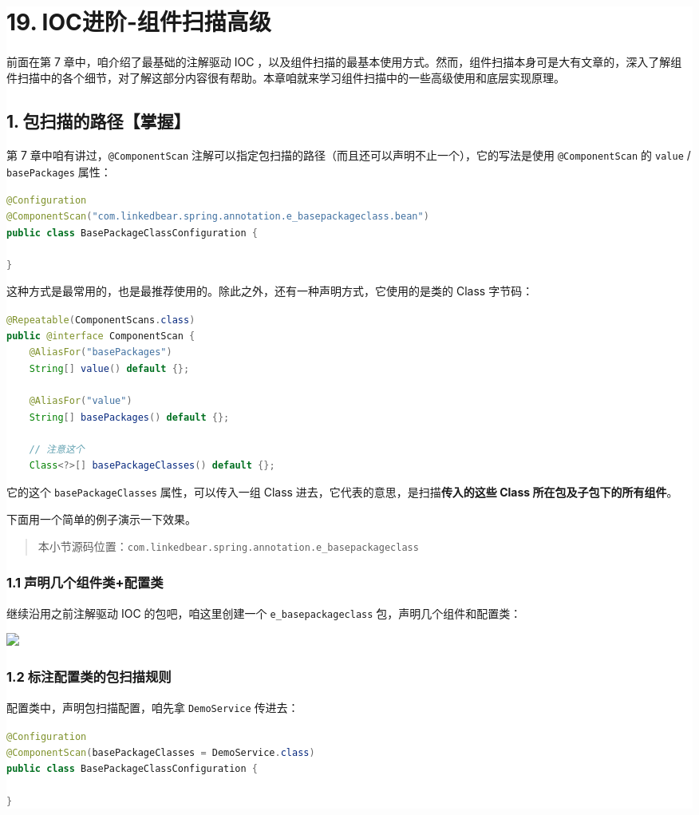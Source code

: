 # 19. IOC进阶-组件扫描高级

前面在第 7 章中，咱介绍了最基础的注解驱动 IOC ，以及组件扫描的最基本使用方式。然而，组件扫描本身可是大有文章的，深入了解组件扫描中的各个细节，对了解这部分内容很有帮助。本章咱就来学习组件扫描中的一些高级使用和底层实现原理。

## 1. 包扫描的路径【掌握】

第 7 章中咱有讲过，`@ComponentScan` 注解可以指定包扫描的路径（而且还可以声明不止一个），它的写法是使用 `@ComponentScan` 的 `value` / `basePackages` 属性：

```java
@Configuration
@ComponentScan("com.linkedbear.spring.annotation.e_basepackageclass.bean")
public class BasePackageClassConfiguration {
    
}
```

这种方式是最常用的，也是最推荐使用的。除此之外，还有一种声明方式，它使用的是类的 Class 字节码：

```java
@Repeatable(ComponentScans.class)
public @interface ComponentScan {
	@AliasFor("basePackages")
	String[] value() default {};

	@AliasFor("value")
	String[] basePackages() default {};

    // 注意这个
	Class<?>[] basePackageClasses() default {};
```

它的这个 `basePackageClasses` 属性，可以传入一组 Class 进去，它代表的意思，是扫描**传入的这些 Class 所在包及子包下的所有组件**。

下面用一个简单的例子演示一下效果。

> 本小节源码位置：`com.linkedbear.spring.annotation.e_basepackageclass`

### 1.1 声明几个组件类+配置类

继续沿用之前注解驱动 IOC 的包吧，咱这里创建一个 `e_basepackageclass` 包，声明几个组件和配置类：

![](https://p1-juejin.byteimg.com/tos-cn-i-k3u1fbpfcp/74ac99edff2a4c1c81bc781e8d5dc65d~tplv-k3u1fbpfcp-zoom-1.image)

### 1.2 标注配置类的包扫描规则

配置类中，声明包扫描配置，咱先拿 `DemoService` 传进去：

```java
@Configuration
@ComponentScan(basePackageClasses = DemoService.class)
public class BasePackageClassConfiguration {
    
}
```
